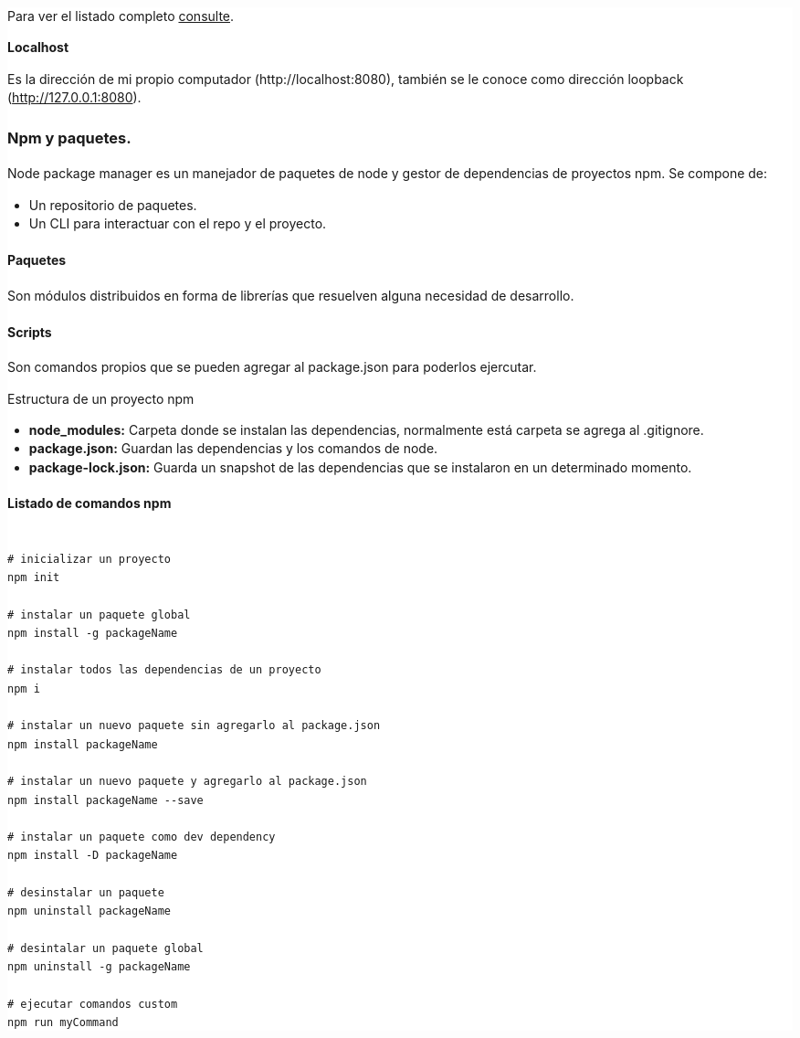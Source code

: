 Para ver el listado completo [consulte](https://docs.w3cub.com/http/basics_of_http/mime_types/complete_list_of_mime_types.html).

**Localhost**

Es la dirección de mi propio computador (http://localhost:8080), también se le conoce como dirección loopback (http://127.0.0.1:8080).

### Npm y paquetes.

Node package manager es un manejador de paquetes de node y gestor de dependencias de proyectos npm. Se compone de:

* Un repositorio de paquetes.
* Un CLI para interactuar con el repo y el proyecto.

#### **Paquetes**

Son módulos distribuidos en forma de librerías que resuelven alguna necesidad de desarrollo.

#### **Scripts**

Son comandos propios que se pueden agregar al package.json para poderlos ejercutar.

Estructura de un proyecto npm

* **node_modules:** Carpeta donde se instalan las dependencias, normalmente está carpeta se agrega al .gitignore.
* **package.json:** Guardan las dependencias y los comandos de node.
* **package-lock.json:** Guarda un snapshot de las dependencias que se instalaron en un determinado momento.

#### **Listado de comandos npm**

```

# inicializar un proyecto
npm init

# instalar un paquete global
npm install -g packageName

# instalar todos las dependencias de un proyecto
npm i

# instalar un nuevo paquete sin agregarlo al package.json
npm install packageName

# instalar un nuevo paquete y agregarlo al package.json
npm install packageName --save

# instalar un paquete como dev dependency
npm install -D packageName

# desinstalar un paquete
npm uninstall packageName

# desintalar un paquete global
npm uninstall -g packageName

# ejecutar comandos custom
npm run myCommand

```
